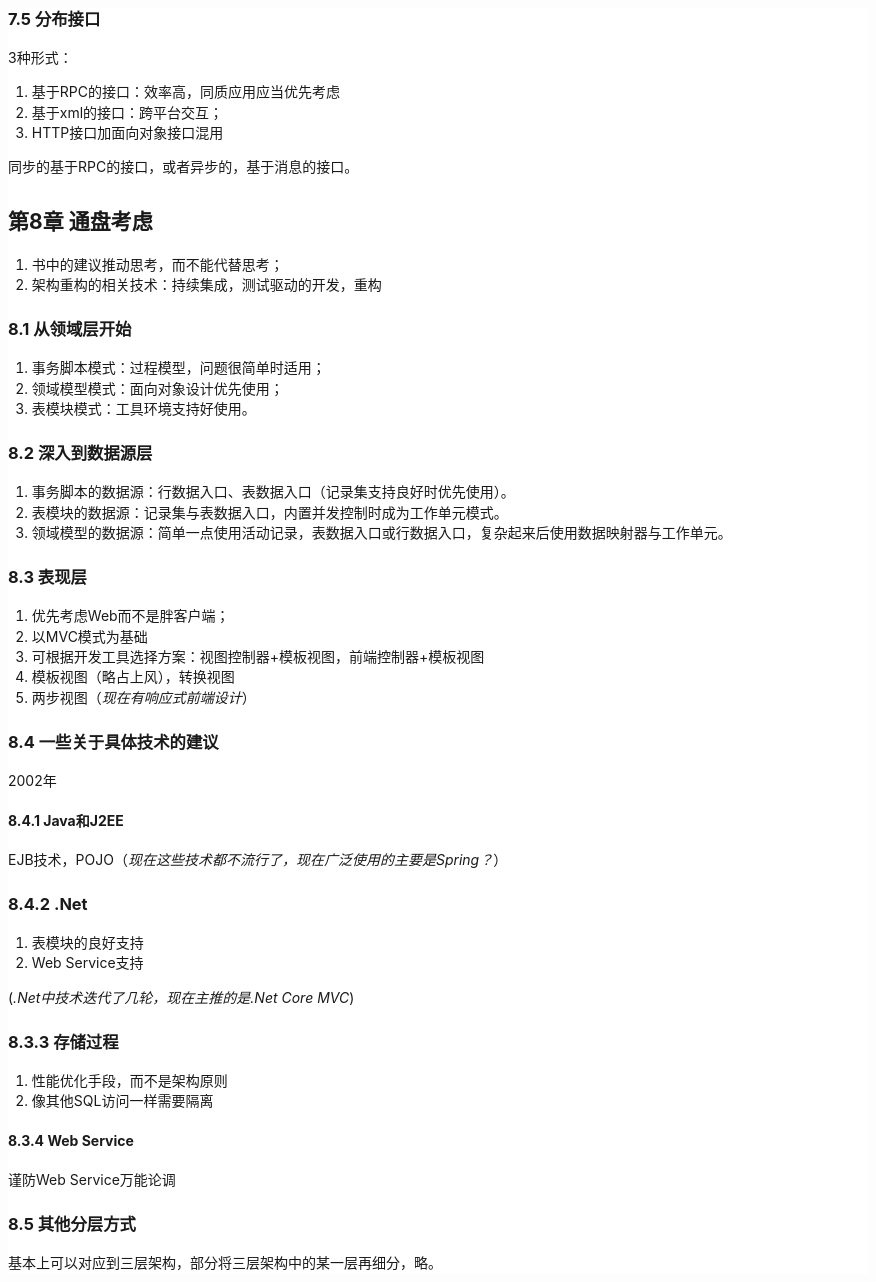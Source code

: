 ### 7.5 分布接口

3种形式：

1. 基于RPC的接口：效率高，同质应用应当优先考虑
2. 基于xml的接口：跨平台交互；
3. HTTP接口加面向对象接口混用

同步的基于RPC的接口，或者异步的，基于消息的接口。

## 第8章 通盘考虑

1. 书中的建议推动思考，而不能代替思考；
2. 架构重构的相关技术：持续集成，测试驱动的开发，重构

### 8.1 从领域层开始

1. 事务脚本模式：过程模型，问题很简单时适用；
2. 领域模型模式：面向对象设计优先使用；
3. 表模块模式：工具环境支持好使用。

### 8.2 深入到数据源层

1. 事务脚本的数据源：行数据入口、表数据入口（记录集支持良好时优先使用）。
2. 表模块的数据源：记录集与表数据入口，内置并发控制时成为工作单元模式。
3. 领域模型的数据源：简单一点使用活动记录，表数据入口或行数据入口，复杂起来后使用数据映射器与工作单元。

### 8.3 表现层

1. 优先考虑Web而不是胖客户端；
2. 以MVC模式为基础
3. 可根据开发工具选择方案：视图控制器+模板视图，前端控制器+模板视图
4. 模板视图（略占上风），转换视图
5. 两步视图（*现在有响应式前端设计*）

### 8.4 一些关于具体技术的建议

2002年

#### 8.4.1 Java和J2EE

EJB技术，POJO（*现在这些技术都不流行了，现在广泛使用的主要是Spring？*）

### 8.4.2 .Net

1. 表模块的良好支持
2. Web Service支持

(*.Net中技术迭代了几轮，现在主推的是.Net Core MVC*)

### 8.3.3 存储过程

1. 性能优化手段，而不是架构原则
2. 像其他SQL访问一样需要隔离

#### 8.3.4 Web Service 

谨防Web Service万能论调

### 8.5 其他分层方式

基本上可以对应到三层架构，部分将三层架构中的某一层再细分，略。